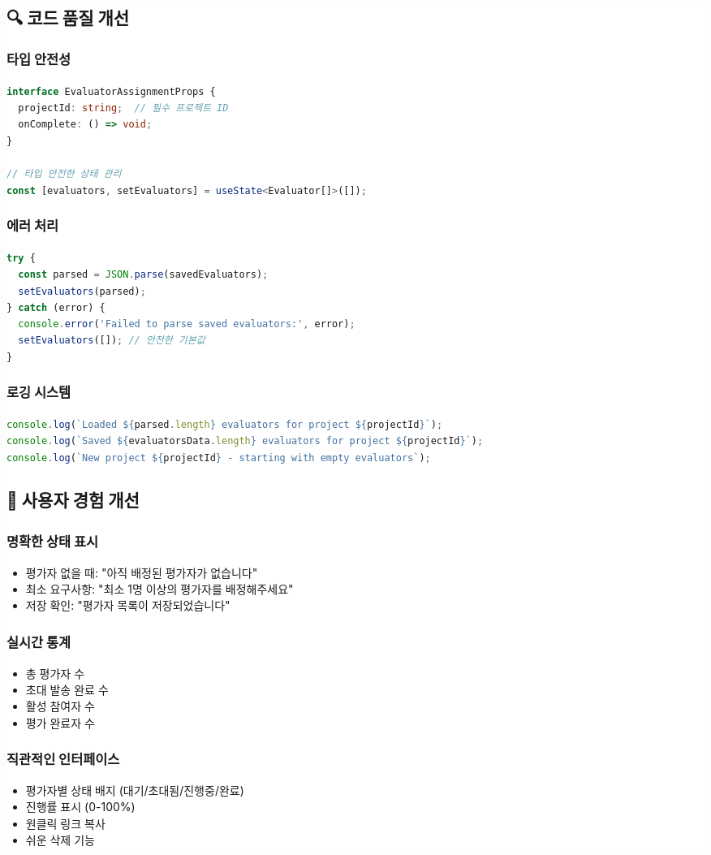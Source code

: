 ## 🔍 코드 품질 개선

### 타입 안전성
```typescript
interface EvaluatorAssignmentProps {
  projectId: string;  // 필수 프로젝트 ID
  onComplete: () => void;
}

// 타입 안전한 상태 관리
const [evaluators, setEvaluators] = useState<Evaluator[]>([]);
```

### 에러 처리
```typescript
try {
  const parsed = JSON.parse(savedEvaluators);
  setEvaluators(parsed);
} catch (error) {
  console.error('Failed to parse saved evaluators:', error);
  setEvaluators([]); // 안전한 기본값
}
```

### 로깅 시스템
```typescript
console.log(`Loaded ${parsed.length} evaluators for project ${projectId}`);
console.log(`Saved ${evaluatorsData.length} evaluators for project ${projectId}`);
console.log(`New project ${projectId} - starting with empty evaluators`);
```

## 🎯 사용자 경험 개선

### 명확한 상태 표시
- 평가자 없을 때: "아직 배정된 평가자가 없습니다"
- 최소 요구사항: "최소 1명 이상의 평가자를 배정해주세요"
- 저장 확인: "평가자 목록이 저장되었습니다"

### 실시간 통계
- 총 평가자 수
- 초대 발송 완료 수
- 활성 참여자 수
- 평가 완료자 수

### 직관적인 인터페이스
- 평가자별 상태 배지 (대기/초대됨/진행중/완료)
- 진행률 표시 (0-100%)
- 원클릭 링크 복사
- 쉬운 삭제 기능
